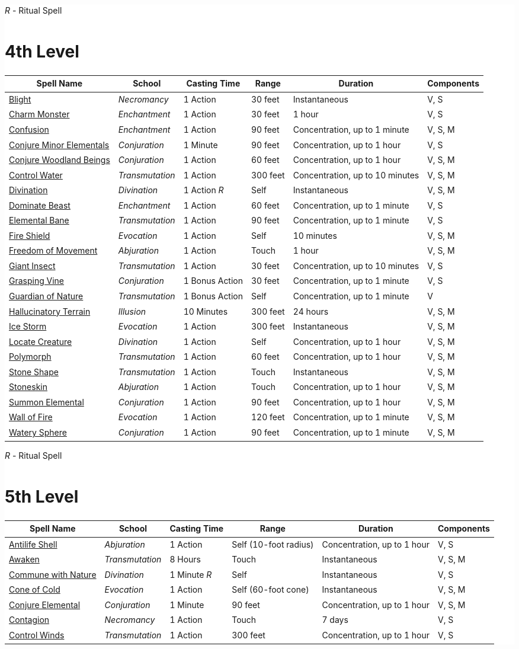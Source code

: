_R_ - Ritual Spell
# 4th Level
|Spell Name|School|Casting Time|Range|Duration|Components|
|---|---|---|---|---|---|
|[Blight](http://dnd5e.wikidot.com/spell:blight)|_Necromancy_|1 Action|30 feet|Instantaneous|V, S|
|[Charm Monster](http://dnd5e.wikidot.com/spell:charm-monster)|_Enchantment_|1 Action|30 feet|1 hour|V, S|
|[Confusion](http://dnd5e.wikidot.com/spell:confusion)|_Enchantment_|1 Action|90 feet|Concentration, up to 1 minute|V, S, M|
|[Conjure Minor Elementals](http://dnd5e.wikidot.com/spell:conjure-minor-elementals)|_Conjuration_|1 Minute|90 feet|Concentration, up to 1 hour|V, S|
|[Conjure Woodland Beings](http://dnd5e.wikidot.com/spell:conjure-woodland-beings)|_Conjuration_|1 Action|60 feet|Concentration, up to 1 hour|V, S, M|
|[Control Water](http://dnd5e.wikidot.com/spell:control-water)|_Transmutation_|1 Action|300 feet|Concentration, up to 10 minutes|V, S, M|
|[Divination](http://dnd5e.wikidot.com/spell:divination)|_Divination_|1 Action _R_|Self|Instantaneous|V, S, M|
|[Dominate Beast](http://dnd5e.wikidot.com/spell:dominate-beast)|_Enchantment_|1 Action|60 feet|Concentration, up to 1 minute|V, S|
|[Elemental Bane](http://dnd5e.wikidot.com/spell:elemental-bane)|_Transmutation_|1 Action|90 feet|Concentration, up to 1 minute|V, S|
|[Fire Shield](http://dnd5e.wikidot.com/spell:fire-shield)|_Evocation_|1 Action|Self|10 minutes|V, S, M|
|[Freedom of Movement](http://dnd5e.wikidot.com/spell:freedom-of-movement)|_Abjuration_|1 Action|Touch|1 hour|V, S, M|
|[Giant Insect](http://dnd5e.wikidot.com/spell:giant-insect)|_Transmutation_|1 Action|30 feet|Concentration, up to 10 minutes|V, S|
|[Grasping Vine](http://dnd5e.wikidot.com/spell:grasping-vine)|_Conjuration_|1 Bonus Action|30 feet|Concentration, up to 1 minute|V, S|
|[Guardian of Nature](http://dnd5e.wikidot.com/spell:guardian-of-nature)|_Transmutation_|1 Bonus Action|Self|Concentration, up to 1 minute|V|
|[Hallucinatory Terrain](http://dnd5e.wikidot.com/spell:hallucinatory-terrain)|_Illusion_|10 Minutes|300 feet|24 hours|V, S, M|
|[Ice Storm](http://dnd5e.wikidot.com/spell:ice-storm)|_Evocation_|1 Action|300 feet|Instantaneous|V, S, M|
|[Locate Creature](http://dnd5e.wikidot.com/spell:locate-creature)|_Divination_|1 Action|Self|Concentration, up to 1 hour|V, S, M|
|[Polymorph](http://dnd5e.wikidot.com/spell:polymorph)|_Transmutation_|1 Action|60 feet|Concentration, up to 1 hour|V, S, M|
|[Stone Shape](http://dnd5e.wikidot.com/spell:stone-shape)|_Transmutation_|1 Action|Touch|Instantaneous|V, S, M|
|[Stoneskin](http://dnd5e.wikidot.com/spell:stoneskin)|_Abjuration_|1 Action|Touch|Concentration, up to 1 hour|V, S, M|
|[Summon Elemental](http://dnd5e.wikidot.com/spell:summon-elemental)|_Conjuration_|1 Action|90 feet|Concentration, up to 1 hour|V, S, M|
|[Wall of Fire](http://dnd5e.wikidot.com/spell:wall-of-fire)|_Evocation_|1 Action|120 feet|Concentration, up to 1 minute|V, S, M|
|[Watery Sphere](http://dnd5e.wikidot.com/spell:watery-sphere)|_Conjuration_|1 Action|90 feet|Concentration, up to 1 minute|V, S, M|

_R_ - Ritual Spell
# 5th Level
|Spell Name|School|Casting Time|Range|Duration|Components|
|---|---|---|---|---|---|
|[Antilife Shell](http://dnd5e.wikidot.com/spell:antilife-shell)|_Abjuration_|1 Action|Self (10-foot radius)|Concentration, up to 1 hour|V, S|
|[Awaken](http://dnd5e.wikidot.com/spell:awaken)|_Transmutation_|8 Hours|Touch|Instantaneous|V, S, M|
|[Commune with Nature](http://dnd5e.wikidot.com/spell:commune-with-nature)|_Divination_|1 Minute _R_|Self|Instantaneous|V, S|
|[Cone of Cold](http://dnd5e.wikidot.com/spell:cone-of-cold)|_Evocation_|1 Action|Self (60-foot cone)|Instantaneous|V, S, M|
|[Conjure Elemental](http://dnd5e.wikidot.com/spell:conjure-elemental)|_Conjuration_|1 Minute|90 feet|Concentration, up to 1 hour|V, S, M|
|[Contagion](http://dnd5e.wikidot.com/spell:contagion)|_Necromancy_|1 Action|Touch|7 days|V, S|
|[Control Winds](http://dnd5e.wikidot.com/spell:control-winds)|_Transmutation_|1 Action|300 feet|Concentration, up to 1 hour|V, S|